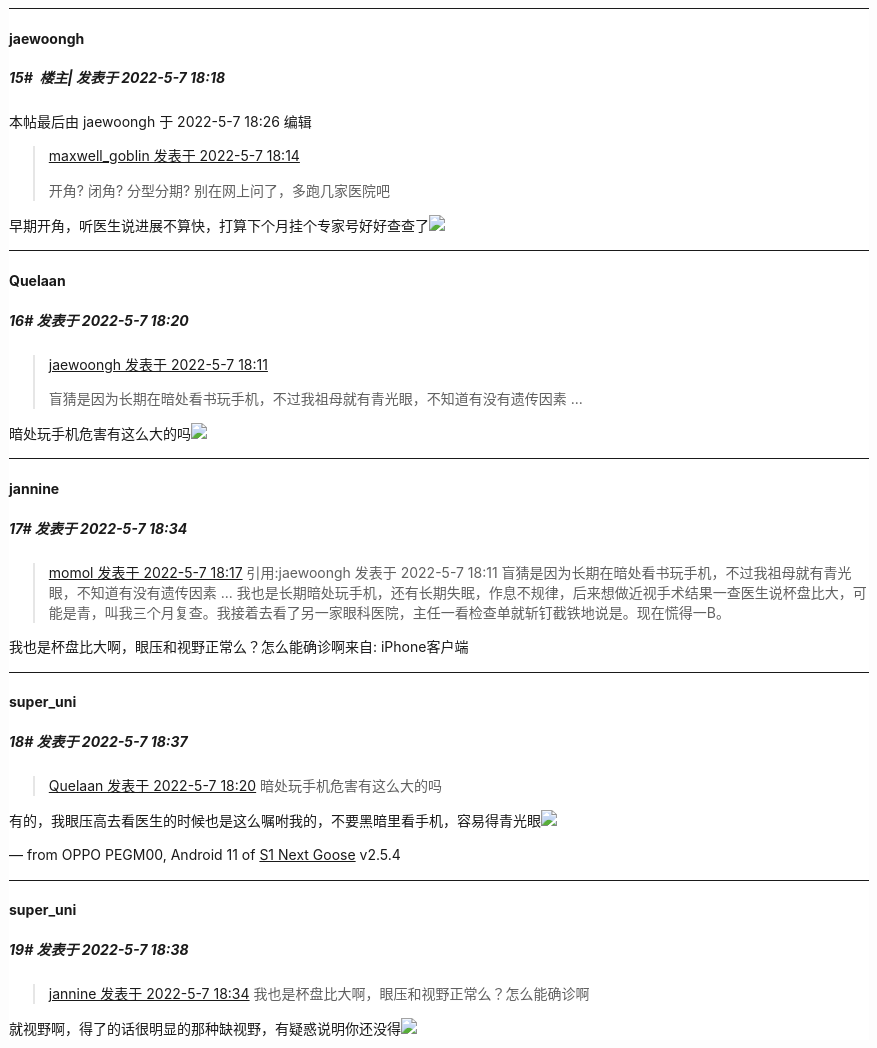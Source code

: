 *****

####  jaewoongh  
##### 15#         楼主| 发表于 2022-5-7 18:18

 本帖最后由 jaewoongh 于 2022-5-7 18:26 编辑 
<blockquote><a href="httphttps://bbs.saraba1st.com/2b/forum.php?mod=redirect&amp;goto=findpost&amp;pid=55729664&amp;ptid=2068335" target="_blank">maxwell_goblin 发表于 2022-5-7 18:14</a>

开角? 闭角? 分型分期? 别在网上问了，多跑几家医院吧</blockquote>
早期开角，听医生说进展不算快，打算下个月挂个专家号好好查查了<img src="https://static.saraba1st.com/image/smiley/face2017/020.png" referrerpolicy="no-referrer">

*****

####  Quelaan  
##### 16#       发表于 2022-5-7 18:20

<blockquote><a href="httphttps://bbs.saraba1st.com/2b/forum.php?mod=redirect&amp;goto=findpost&amp;pid=55729632&amp;ptid=2068335" target="_blank">jaewoongh 发表于 2022-5-7 18:11</a>

盲猜是因为长期在暗处看书玩手机，不过我祖母就有青光眼，不知道有没有遗传因素 ...</blockquote>
暗处玩手机危害有这么大的吗<img src="https://static.saraba1st.com/image/smiley/face2017/094.png" referrerpolicy="no-referrer">

*****

####  jannine  
##### 17#       发表于 2022-5-7 18:34

<blockquote><a href="httphttps://bbs.saraba1st.com/2b/forum.php?mod=redirect&amp;goto=findpost&amp;pid=55729709&amp;ptid=2068335" target="_blank"> momol 发表于 2022-5-7 18:17</a> 引用:jaewoongh 发表于 2022-5-7 18:11 盲猜是因为长期在暗处看书玩手机，不过我祖母就有青光眼，不知道有没有遗传因素 ... 我也是长期暗处玩手机，还有长期失眠，作息不规律，后来想做近视手术结果一查医生说杯盘比大，可能是青，叫我三个月复查。我接着去看了另一家眼科医院，主任一看检查单就斩钉截铁地说是。现在慌得一B。 </blockquote>
我也是杯盘比大啊，眼压和视野正常么？怎么能确诊啊来自: iPhone客户端

*****

####  super_uni  
##### 18#       发表于 2022-5-7 18:37

<blockquote><a href="httphttps://bbs.saraba1st.com/2b/forum.php?mod=redirect&amp;goto=findpost&amp;pid=55729740&amp;ptid=2068335" target="_blank">Quelaan 发表于 2022-5-7 18:20</a>
暗处玩手机危害有这么大的吗</blockquote>
有的，我眼压高去看医生的时候也是这么嘱咐我的，不要黑暗里看手机，容易得青光眼<img src="https://static.saraba1st.com/image/smiley/face2017/067.png" referrerpolicy="no-referrer">

— from OPPO PEGM00, Android 11 of [S1 Next Goose](https://pan.baidu.com/s/1mi43uRm) v2.5.4

*****

####  super_uni  
##### 19#       发表于 2022-5-7 18:38

<blockquote><a href="httphttps://bbs.saraba1st.com/2b/forum.php?mod=redirect&amp;goto=findpost&amp;pid=55729913&amp;ptid=2068335" target="_blank">jannine 发表于 2022-5-7 18:34</a>
我也是杯盘比大啊，眼压和视野正常么？怎么能确诊啊</blockquote>
就视野啊，得了的话很明显的那种缺视野，有疑惑说明你还没得<img src="https://static.saraba1st.com/image/smiley/face2017/067.png" referrerpolicy="no-referrer">
